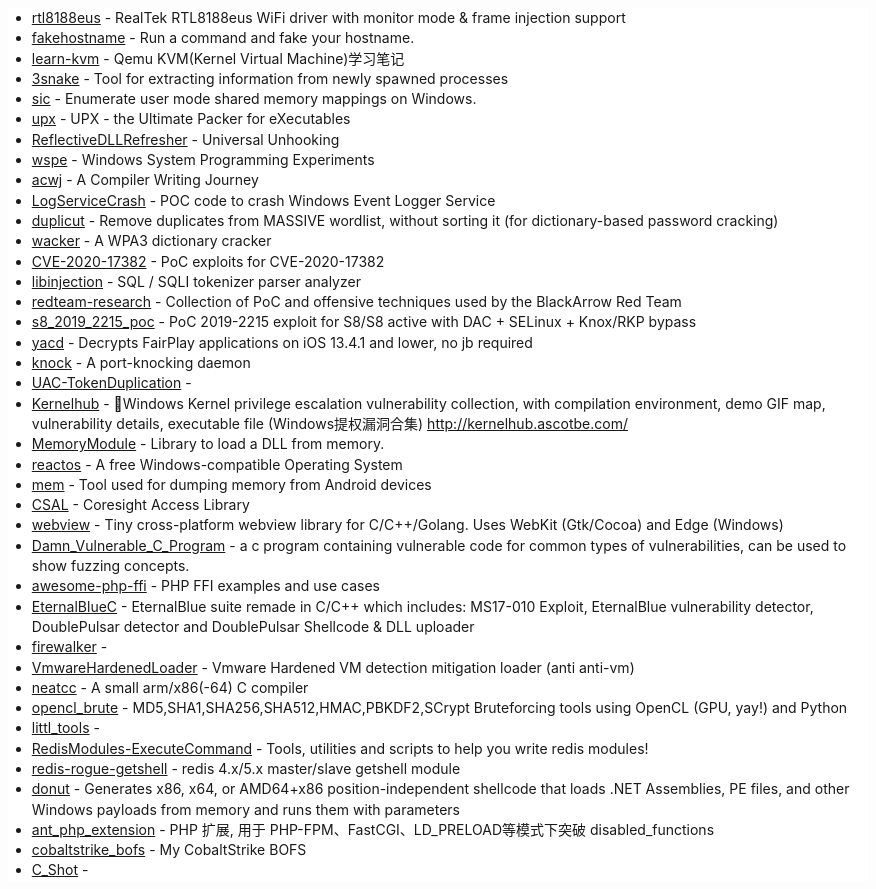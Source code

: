 - [rtl8188eus](https://github.com/aircrack-ng/rtl8188eus) - RealTek RTL8188eus WiFi driver with monitor mode & frame injection support
- [fakehostname](https://github.com/dtcooper/fakehostname) - Run a command and fake your hostname.
- [learn-kvm](https://github.com/yifengyou/learn-kvm) - Qemu  KVM(Kernel Virtual Machine)学习笔记
- [3snake](https://github.com/blendin/3snake) - Tool for extracting information from newly spawned processes
- [sic](https://github.com/0vercl0k/sic) - Enumerate user mode shared memory mappings on Windows.
- [upx](https://github.com/upx/upx) - UPX - the Ultimate Packer for eXecutables
- [ReflectiveDLLRefresher](https://github.com/CylanceVulnResearch/ReflectiveDLLRefresher) - Universal Unhooking
- [wspe](https://github.com/am0nsec/wspe) - Windows System Programming Experiments
- [acwj](https://github.com/DoctorWkt/acwj) - A Compiler Writing Journey
- [LogServiceCrash](https://github.com/limbenjamin/LogServiceCrash) - POC code to crash Windows Event Logger Service
- [duplicut](https://github.com/nil0x42/duplicut) - Remove duplicates from MASSIVE wordlist, without sorting it (for dictionary-based password cracking)
- [wacker](https://github.com/blunderbuss-wctf/wacker) - A WPA3 dictionary cracker
- [CVE-2020-17382](https://github.com/uf0o/CVE-2020-17382) - PoC exploits for CVE-2020-17382
- [libinjection](https://github.com/libinjection/libinjection) - SQL / SQLI tokenizer parser analyzer
- [redteam-research](https://github.com/blackarrowsec/redteam-research) - Collection of PoC and offensive techniques used by the BlackArrow Red Team
- [s8_2019_2215_poc](https://github.com/chompie1337/s8_2019_2215_poc) - PoC 2019-2215 exploit for S8/S8 active with DAC + SELinux + Knox/RKP bypass
- [yacd](https://github.com/DerekSelander/yacd) - Decrypts FairPlay applications on iOS 13.4.1 and lower, no jb required
- [knock](https://github.com/jvinet/knock) - A port-knocking daemon
- [UAC-TokenDuplication](https://github.com/ThunderGunExpress/UAC-TokenDuplication) - 
- [Kernelhub](https://github.com/Ascotbe/Kernelhub) - :palm_tree:Windows Kernel privilege escalation vulnerability collection, with compilation environment, demo GIF map, vulnerability details, executable file  (Windows提权漏洞合集) http://kernelhub.ascotbe.com/
- [MemoryModule](https://github.com/fancycode/MemoryModule) - Library to load a DLL from memory.
- [reactos](https://github.com/reactos/reactos) - A free Windows-compatible Operating System
- [mem](https://github.com/MobileForensicsResearch/mem) - Tool used for dumping memory from Android devices
- [CSAL](https://github.com/ARM-software/CSAL) - Coresight Access Library
- [webview](https://github.com/webview/webview) - Tiny cross-platform webview library for C/C++/Golang. Uses WebKit (Gtk/Cocoa) and Edge (Windows)
- [Damn_Vulnerable_C_Program](https://github.com/hardik05/Damn_Vulnerable_C_Program) - a c program containing vulnerable code for common types of vulnerabilities, can be used to show fuzzing concepts.
- [awesome-php-ffi](https://github.com/gabrielrcouto/awesome-php-ffi) - PHP FFI examples and use cases
- [EternalBlueC](https://github.com/bhassani/EternalBlueC) - EternalBlue suite remade in C/C++ which includes: MS17-010 Exploit, EternalBlue vulnerability detector, DoublePulsar detector and DoublePulsar Shellcode & DLL uploader
- [firewalker](https://github.com/mdsecactivebreach/firewalker) - 
- [VmwareHardenedLoader](https://github.com/hzqst/VmwareHardenedLoader) - Vmware Hardened VM detection mitigation loader (anti anti-vm)
- [neatcc](https://github.com/aligrudi/neatcc) - A small arm/x86(-64) C compiler
- [opencl_brute](https://github.com/bkerler/opencl_brute) - MD5,SHA1,SHA256,SHA512,HMAC,PBKDF2,SCrypt Bruteforcing tools using OpenCL (GPU, yay!) and Python
- [littl_tools](https://github.com/marsyy/littl_tools) - 
- [RedisModules-ExecuteCommand](https://github.com/n0b0dyCN/RedisModules-ExecuteCommand) - Tools, utilities and scripts to help you write redis modules!
- [redis-rogue-getshell](https://github.com/vulhub/redis-rogue-getshell) - redis 4.x/5.x master/slave getshell module
- [donut](https://github.com/TheWover/donut) - Generates x86, x64, or AMD64+x86 position-independent shellcode that loads .NET Assemblies, PE files, and other Windows payloads from memory and runs them with parameters
- [ant_php_extension](https://github.com/AntSwordProject/ant_php_extension) - PHP 扩展, 用于 PHP-FPM、FastCGI、LD_PRELOAD等模式下突破 disabled_functions
- [cobaltstrike_bofs](https://github.com/m57/cobaltstrike_bofs) - My CobaltStrike BOFS
- [C_Shot](https://github.com/anthemtotheego/C_Shot) - 